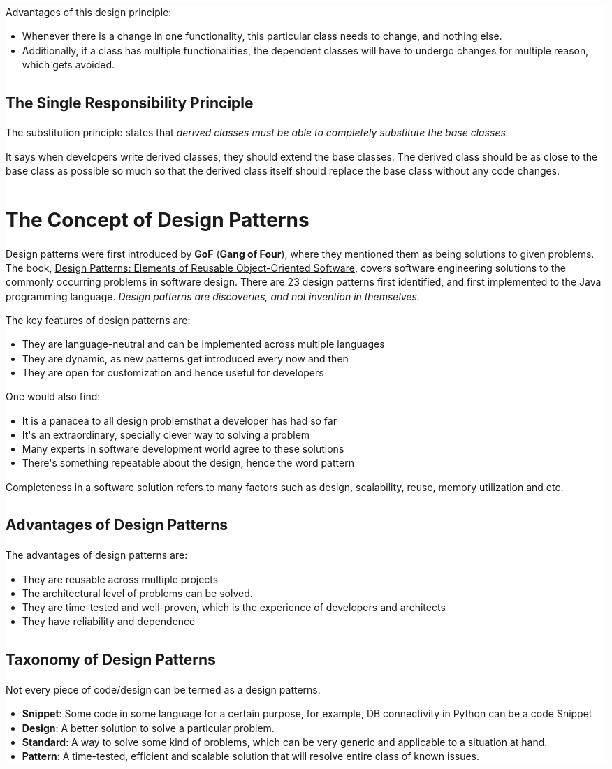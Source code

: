 Advantages of this design principle:

- Whenever there is a change in one functionality, this particular class needs to change, and nothing else.
- Additionally, if a class has multiple functionalities, the dependent classes will have to undergo changes for multiple reason, which gets avoided.  


## The Single Responsibility Principle
The substitution principle states that _derived classes must be able to completely substitute the base classes._  

It says when developers write derived classes, they should extend the base classes.  The derived class should be as close to the base class as possible so much so that the derived class itself should replace the base class without any code changes.  

# The Concept of Design Patterns
Design patterns were first introduced by **GoF** (**Gang of Four**), where they mentioned them as being solutions to given problems.  The book, [Design Patterns: Elements of Reusable Object-Oriented Software][b1638219], covers software engineering solutions to the commonly occurring problems in software design.  There are 23 design patterns first identified, and first implemented to the Java programming language.  _Design patterns are discoveries, and not invention in themselves._  

  [b1638219]: http://bla "Design Patterns by Gang of Four"

The key features of design patterns are:

- They are language-neutral and can be implemented across multiple languages
- They are dynamic, as new patterns get introduced every now and then
- They are open for customization and hence useful for developers

One would also find:

- It is a panacea to all design problemsthat a developer has had so far
- It's an extraordinary, specially clever way to solving a problem
- Many experts in software development world agree to these solutions
- There's something repeatable about the design, hence the word pattern

Completeness in a software solution refers to many factors such as design, scalability, reuse, memory utilization and etc.  

## Advantages of Design Patterns
The advantages of design patterns are:
- They are reusable across multiple projects
- The architectural level of problems can be solved.
- They are time-tested and well-proven, which is the experience of developers and architects
- They have reliability and dependence

## Taxonomy of Design Patterns
Not every piece of code/design can be termed as a design patterns.  
- **Snippet**: Some code in some language for a certain purpose, for example, DB connectivity in Python can be a code Snippet
- **Design**: A better solution to solve a particular problem.
- **Standard**: A way to solve some kind of problems, which can be very generic and applicable to a situation at hand.
- **Pattern**: A time-tested, efficient and scalable solution that will resolve entire class of known issues.  
